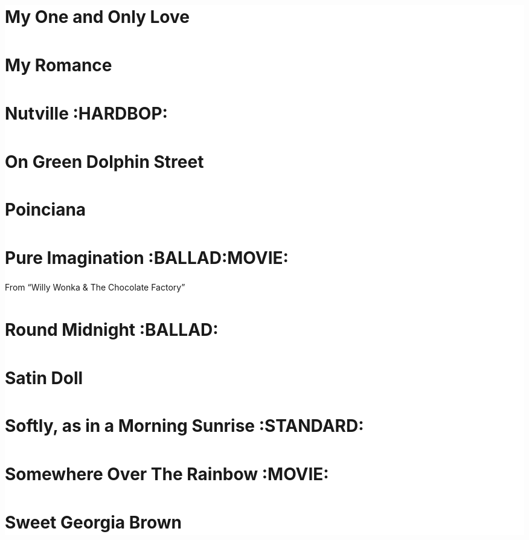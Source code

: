 <a id="orgbac2d0b"></a>

# My One and Only Love

<a id="orgea00031"></a>

# My Romance

<a id="org647401e"></a>

# Nutville :HARDBOP:

<a id="orgd1965e5"></a>

# On Green Dolphin Street

<a id="org671c17e"></a>

# Poinciana

<a id="orgda011c4"></a>

# Pure Imagination :BALLAD:MOVIE:

From &ldquo;Willy Wonka & The Chocolate Factory&rdquo;

<a id="orgbc56642"></a>

# Round Midnight :BALLAD:

<a id="org501715a"></a>

# Satin Doll

<a id="org66c6a02"></a>

# Softly, as in a Morning Sunrise :STANDARD:

<a id="org2317a0a"></a>

# Somewhere Over The Rainbow :MOVIE:

<a id="org1c39cf7"></a>

# Sweet Georgia Brown
